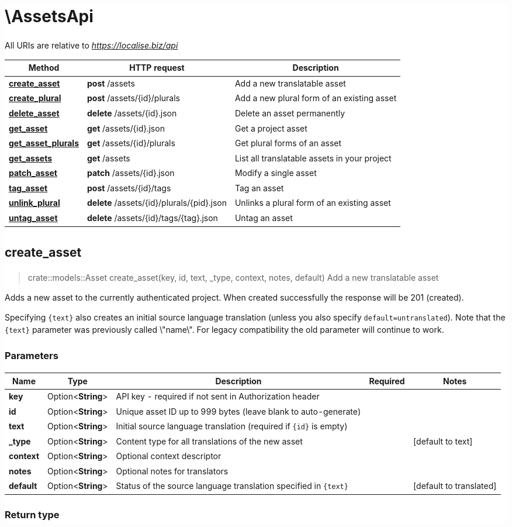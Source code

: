 # \AssetsApi

All URIs are relative to *https://localise.biz/api*

Method | HTTP request | Description
------------- | ------------- | -------------
[**create_asset**](AssetsApi.md#create_asset) | **post** /assets | Add a new translatable asset
[**create_plural**](AssetsApi.md#create_plural) | **post** /assets/{id}/plurals | Add a new plural form of an existing asset
[**delete_asset**](AssetsApi.md#delete_asset) | **delete** /assets/{id}.json | Delete an asset permanently
[**get_asset**](AssetsApi.md#get_asset) | **get** /assets/{id}.json | Get a project asset
[**get_asset_plurals**](AssetsApi.md#get_asset_plurals) | **get** /assets/{id}/plurals | Get plural forms of an asset
[**get_assets**](AssetsApi.md#get_assets) | **get** /assets | List all translatable assets in your project
[**patch_asset**](AssetsApi.md#patch_asset) | **patch** /assets/{id}.json | Modify a single asset
[**tag_asset**](AssetsApi.md#tag_asset) | **post** /assets/{id}/tags | Tag an asset
[**unlink_plural**](AssetsApi.md#unlink_plural) | **delete** /assets/{id}/plurals/{pid}.json | Unlinks a plural form of an existing asset
[**untag_asset**](AssetsApi.md#untag_asset) | **delete** /assets/{id}/tags/{tag}.json | Untag an asset



## create_asset

> crate::models::Asset create_asset(key, id, text, _type, context, notes, default)
Add a new translatable asset

<p>Adds a new asset to the currently authenticated project. When created successfully the response will be 201 (created).</p> <p>Specifying <code>{text}</code> also creates an initial source language translation (unless you also specify <code>default=untranslated</code>). Note that the <code>{text}</code> parameter was previously called \"name\". For legacy compatibility the old parameter will continue to work.</p>

### Parameters


Name | Type | Description  | Required | Notes
------------- | ------------- | ------------- | ------------- | -------------
**key** | Option<**String**> | API key - required if not sent in Authorization header |  |
**id** | Option<**String**> | Unique asset ID up to 999 bytes (leave blank to auto-generate) |  |
**text** | Option<**String**> | Initial source language translation (required if <code>{id}</code> is empty) |  |
**_type** | Option<**String**> | Content type for all translations of the new asset |  |[default to text]
**context** | Option<**String**> | Optional context descriptor |  |
**notes** | Option<**String**> | Optional notes for translators |  |
**default** | Option<**String**> | Status of the source language translation specified in <code>{text}</code> |  |[default to translated]

### Return type

